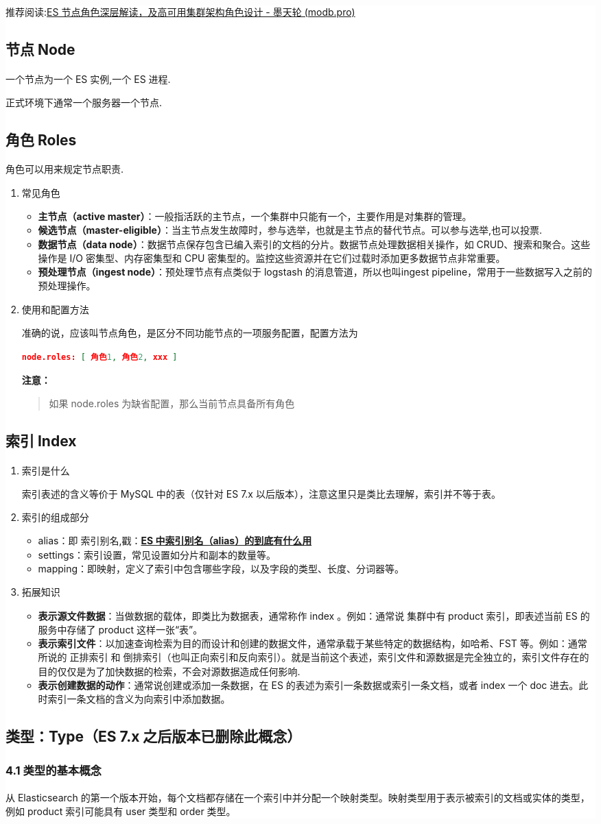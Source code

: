推荐阅读:[ES 节点角色深层解读，及高可用集群架构角色设计 - 墨天轮 (modb.pro)](https://www.modb.pro/db/523837)

## 节点 Node

一个节点为一个 ES 实例,一个 ES 进程.

正式环境下通常一个服务器一个节点.

## 角色 Roles

角色可以用来规定节点职责.

1. 常见角色

   * **主节点（active master）**：一般指活跃的主节点，一个集群中只能有一个，主要作用是对集群的管理。
   * **候选节点（master-eligible）**：当主节点发生故障时，参与选举，也就是主节点的替代节点。可以参与选举,也可以投票.
   * **数据节点（data node）**：数据节点保存包含已编入索引的文档的分片。数据节点处理数据相关操作，如 CRUD、搜索和聚合。这些操作是 I/O 密集型、内存密集型和 CPU 密集型的。监控这些资源并在它们过载时添加更多数据节点非常重要。
   * **预处理节点（ingest node）**：预处理节点有点类似于 logstash 的消息管道，所以也叫ingest pipeline，常用于一些数据写入之前的预处理操作。
2. 使用和配置方法

   准确的说，应该叫节点角色，是区分不同功能节点的一项服务配置，配置方法为

   ```json
   node.roles: [ 角色1, 角色2, xxx ]
   ```

   **注意：**

   > 如果 node.roles 为缺省配置，那么当前节点具备所有角色
   >

## 索引 Index

1. 索引是什么

   索引表述的含义等价于 MySQL 中的表（仅针对 ES 7.x 以后版本），注意这里只是类比去理解，索引并不等于表。
2. 索引的组成部分

   - alias：即 索引别名,戳：**[ES 中索引别名（alias）的到底有什么用](http://www.elastic.org.cn/archives/alias)**
   - settings：索引设置，常见设置如分片和副本的数量等。
   - mapping：即映射，定义了索引中包含哪些字段，以及字段的类型、长度、分词器等。
3. 拓展知识

   - **表示源文件数据**：当做数据的载体，即类比为数据表，通常称作 index 。例如：通常说 集群中有 product 索引，即表述当前 ES 的服务中存储了 product 这样一张“表”。
   - **表示索引文件**：以加速查询检索为目的而设计和创建的数据文件，通常承载于某些特定的数据结构，如哈希、FST 等。例如：通常所说的 正排索引 和 倒排索引（也叫正向索引和反向索引）。就是当前这个表述，索引文件和源数据是完全独立的，索引文件存在的目的仅仅是为了加快数据的检索，不会对源数据造成任何影响.
   - **表示创建数据的动作**：通常说创建或添加一条数据，在 ES 的表述为索引一条数据或索引一条文档，或者 index 一个 doc 进去。此时索引一条文档的含义为向索引中添加数据。

## 类型：Type（ES 7.x 之后版本已删除此概念）

### 4.1 类型的基本概念

从 Elasticsearch 的第一个版本开始，每个文档都存储在一个索引中并分配一个映射类型。映射类型用于表示被索引的文档或实体的类型，例如 product 索引可能具有 user 类型和 order 类型。
